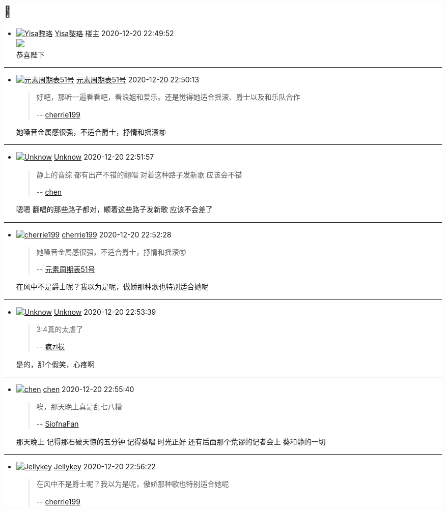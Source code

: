   🙉  
---
* [![Yisa黎珞](https://img3.doubanio.com/icon/u217273308-1.jpg)](https://www.douban.com/people/217273308/)    [Yisa黎珞](https://www.douban.com/people/217273308/)    楼主    2020-12-20 22:49:52  
  ![](https://img1.doubanio.com/view/richtext/large/public/p48130228.jpg)  
  恭喜陛下  
---
* [![元素周期表51号](https://img2.doubanio.com/icon/u199280408-3.jpg)](https://www.douban.com/people/199280408/)    [元素周期表51号](https://www.douban.com/people/199280408/)    2020-12-20 22:50:13  
  >好吧，那听一遍看看吧，看浪姐和爱乐。还是觉得她适合摇滚、爵士以及和乐队合作  
  >
  >-- [cherrie199](https://www.douban.com/people/195510471/)  
  
  她嗓音金属感很强，不适合爵士，抒情和摇滚🉑  
---
* [![Unknow](https://img9.doubanio.com/icon/u219306324-4.jpg)](https://www.douban.com/people/219306324/)    [Unknow](https://www.douban.com/people/219306324/)    2020-12-20 22:51:57  
  >静上的音综 都有出产不错的翻唱 对着这种路子发新歌 应该会不错  
  >
  >-- [chen](https://www.douban.com/people/179141216/)  
  
  嗯嗯 翻唱的那些路子都对，顺着这些路子发新歌 应该不会差了  
---
* [![cherrie199](https://img3.doubanio.com/icon/u195510471-1.jpg)](https://www.douban.com/people/195510471/)    [cherrie199](https://www.douban.com/people/195510471/)    2020-12-20 22:52:28  
  >她嗓音金属感很强，不适合爵士，抒情和摇滚🉑  
  >
  >-- [元素周期表51号](https://www.douban.com/people/199280408/)  
  
  在风中不是爵士呢？我以为是呢，傲娇那种歌也特别适合她呢  
---
* [![Unknow](https://img9.doubanio.com/icon/u219306324-4.jpg)](https://www.douban.com/people/219306324/)    [Unknow](https://www.douban.com/people/219306324/)    2020-12-20 22:53:39  
  >3:4真的太虐了  
  >
  >-- [疯zi损](https://www.douban.com/people/224780391/)  
  
  是的，那个假笑，心疼啊  
---
* [![chen](https://img2.doubanio.com/icon/u179141216-2.jpg)](https://www.douban.com/people/179141216/)    [chen](https://www.douban.com/people/179141216/)    2020-12-20 22:55:40  
  >唉，那天晚上真是乱七八糟  
  >
  >-- [SiofnaFan](https://www.douban.com/people/180076918/)  
  
  那天晚上 记得那石破天惊的五分钟 记得葵唱 时光正好 还有后面那个荒谬的记者会上 葵和静的一切  
---
* [![Jellykey](https://img1.doubanio.com/icon/u227281208-18.jpg)](https://www.douban.com/people/227281208/)    [Jellykey](https://www.douban.com/people/227281208/)    2020-12-20 22:56:22  
  >在风中不是爵士呢？我以为是呢，傲娇那种歌也特别适合她呢  
  >
  >-- [cherrie199](https://www.douban.com/people/195510471/)  
  